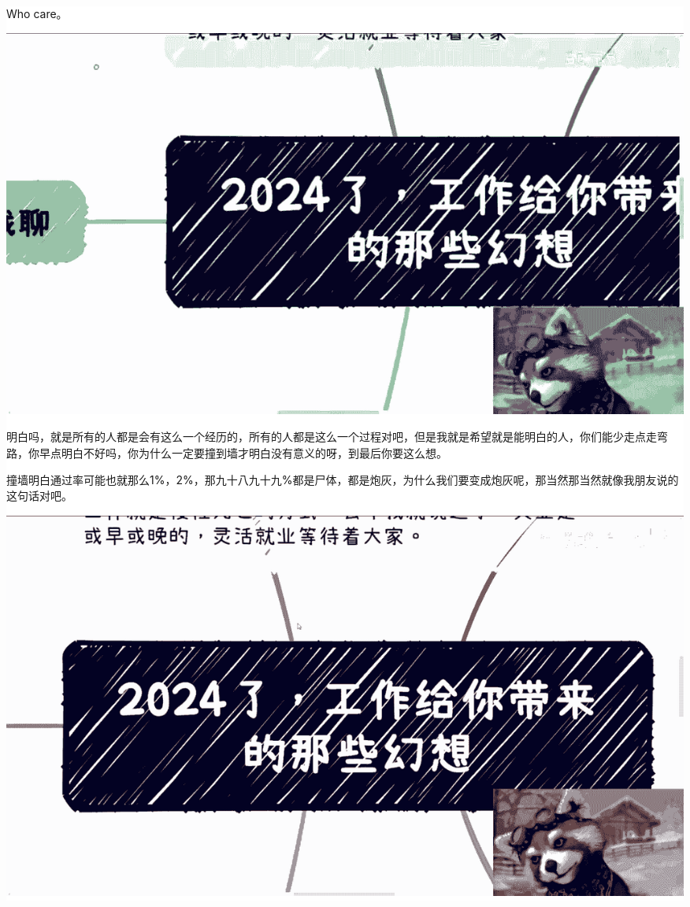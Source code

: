 Who care。

![](img/d6fd0512f7dcf53f2b4ba49ac98f1e90_47.png)

明白吗，就是所有的人都是会有这么一个经历的，所有的人都是这么一个过程对吧，但是我就是希望就是能明白的人，你们能少走点走弯路，你早点明白不好吗，你为什么一定要撞到墙才明白没有意义的呀，到最后你要这么想。

撞墙明白通过率可能也就那么1%，2%，那九十八九十九%都是尸体，都是炮灰，为什么我们要变成炮灰呢，那当然那当然就像我朋友说的这句话对吧。



![](img/d6fd0512f7dcf53f2b4ba49ac98f1e90_49.png)
